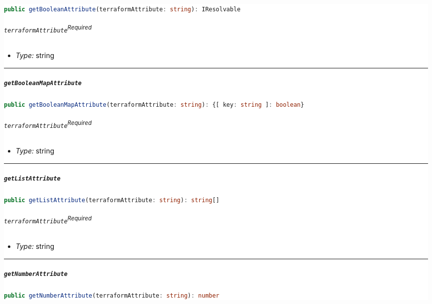 ```typescript
public getBooleanAttribute(terraformAttribute: string): IResolvable
```

###### `terraformAttribute`<sup>Required</sup> <a name="terraformAttribute" id="rhizo-co-terraform-provider-oci.dataOciDemandSignalOccDemandSignals.DataOciDemandSignalOccDemandSignals.getBooleanAttribute.parameter.terraformAttribute"></a>

- *Type:* string

---

##### `getBooleanMapAttribute` <a name="getBooleanMapAttribute" id="rhizo-co-terraform-provider-oci.dataOciDemandSignalOccDemandSignals.DataOciDemandSignalOccDemandSignals.getBooleanMapAttribute"></a>

```typescript
public getBooleanMapAttribute(terraformAttribute: string): {[ key: string ]: boolean}
```

###### `terraformAttribute`<sup>Required</sup> <a name="terraformAttribute" id="rhizo-co-terraform-provider-oci.dataOciDemandSignalOccDemandSignals.DataOciDemandSignalOccDemandSignals.getBooleanMapAttribute.parameter.terraformAttribute"></a>

- *Type:* string

---

##### `getListAttribute` <a name="getListAttribute" id="rhizo-co-terraform-provider-oci.dataOciDemandSignalOccDemandSignals.DataOciDemandSignalOccDemandSignals.getListAttribute"></a>

```typescript
public getListAttribute(terraformAttribute: string): string[]
```

###### `terraformAttribute`<sup>Required</sup> <a name="terraformAttribute" id="rhizo-co-terraform-provider-oci.dataOciDemandSignalOccDemandSignals.DataOciDemandSignalOccDemandSignals.getListAttribute.parameter.terraformAttribute"></a>

- *Type:* string

---

##### `getNumberAttribute` <a name="getNumberAttribute" id="rhizo-co-terraform-provider-oci.dataOciDemandSignalOccDemandSignals.DataOciDemandSignalOccDemandSignals.getNumberAttribute"></a>

```typescript
public getNumberAttribute(terraformAttribute: string): number
```
